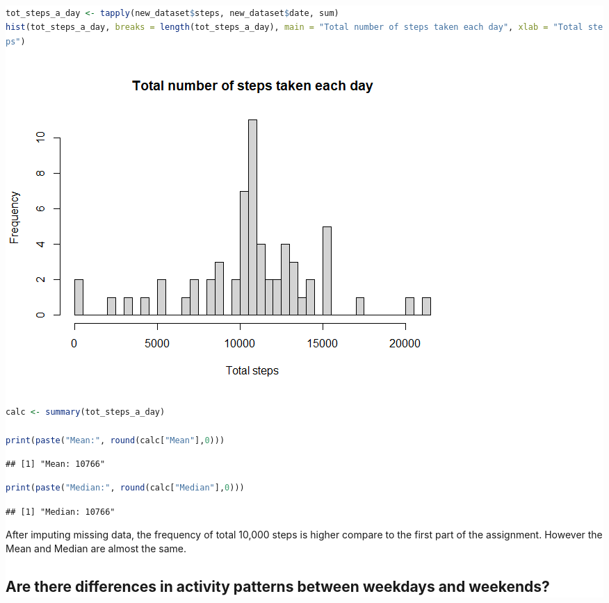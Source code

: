 
```r
tot_steps_a_day <- tapply(new_dataset$steps, new_dataset$date, sum)
hist(tot_steps_a_day, breaks = length(tot_steps_a_day), main = "Total number of steps taken each day", xlab = "Total steps")
```

![](PA1_template_files/figure-html/histtotnumofstepsperday1-1.png)

```r
calc <- summary(tot_steps_a_day)

print(paste("Mean:", round(calc["Mean"],0)))
```

```
## [1] "Mean: 10766"
```

```r
print(paste("Median:", round(calc["Median"],0)))
```

```
## [1] "Median: 10766"
```

After imputing missing data, the frequency of total 10,000 steps is higher compare to the first part of the assignment. However the Mean and Median are almost the same.

## Are there differences in activity patterns between weekdays and weekends?
